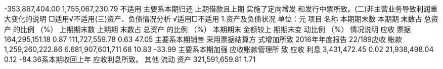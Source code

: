 -353,867,404.00
1,755,067,230.79
不适用
主要系本期归还
上期借款且上期
实施了定向增发
和发行中票所致。(二)非主营业务导致利润重大变化的说明
□适用√不适用(三)资产、负债情况分析
√适用□不适用
1.资产及负债状况
单位：元
项目
名称
本期期末数
本期期
末数占
总资产
的比例
（%）
上期期末数
上期期
末数占
总资产
的比例
（%）
本期期末
金额较上
期期末变
动比例
（%）
情况说明
应收
票据
164,295,151.18
0.87
111,727,559.78
0.63
47.05
主要系本期销售
采用票据结算方
式增加所致
2016年年度报告
22/189应收
账款
1,259,260,222.86
6.681,907,601,711.68
10.83
-33.99
主要系本期加强
应收账款管理所
致
应收
利息
3,431,472.45
0.02
21,938,498.04
0.12
-84.36系本期收回上年
应收利息所致。
其他
流动
资产
321,591,659.81
1.71